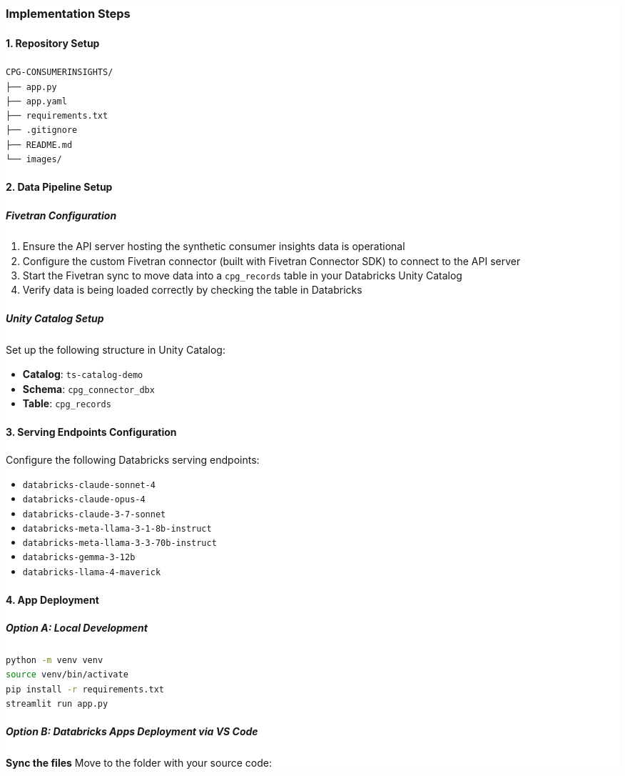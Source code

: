 ### Implementation Steps

#### 1. Repository Setup
```
CPG-CONSUMERINSIGHTS/
├── app.py
├── app.yaml
├── requirements.txt
├── .gitignore
├── README.md
└── images/
```

#### 2. Data Pipeline Setup

##### Fivetran Configuration
1. Ensure the API server hosting the synthetic consumer insights data is operational
2. Configure the custom Fivetran connector (built with Fivetran Connector SDK) to connect to the API server
3. Start the Fivetran sync to move data into a `cpg_records` table in your Databricks Unity Catalog
4. Verify data is being loaded correctly by checking the table in Databricks

##### Unity Catalog Setup
Set up the following structure in Unity Catalog:
- **Catalog**: `ts-catalog-demo`
- **Schema**: `cpg_connector_dbx`
- **Table**: `cpg_records`

#### 3. Serving Endpoints Configuration

Configure the following Databricks serving endpoints:
- `databricks-claude-sonnet-4`
- `databricks-claude-opus-4`
- `databricks-claude-3-7-sonnet`
- `databricks-meta-llama-3-1-8b-instruct`
- `databricks-meta-llama-3-3-70b-instruct`
- `databricks-gemma-3-12b`
- `databricks-llama-4-maverick`

#### 4. App Deployment

##### Option A: Local Development
```bash
python -m venv venv
source venv/bin/activate
pip install -r requirements.txt
streamlit run app.py
```

##### Option B: Databricks Apps Deployment via VS Code

**Sync the files**
Move to the folder with your source code:
